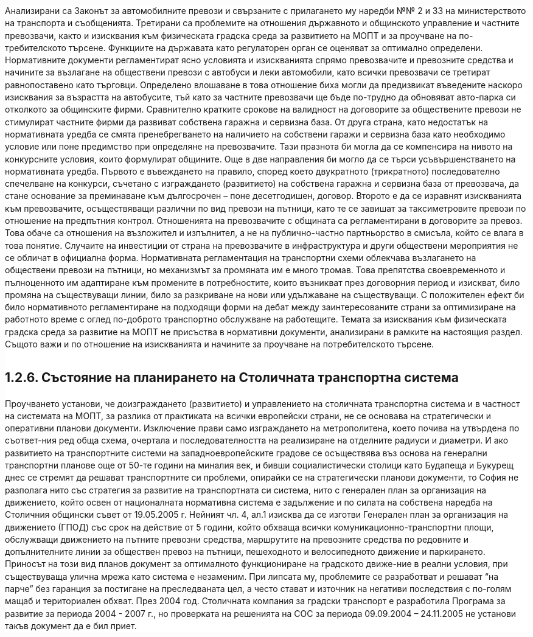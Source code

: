 Анализирани са Законът за автомобилните превози и свързаните с прилагането му наредби №№ 2 и 33 на министерството на транспорта и съобщенията. Третирани са проблемите на отношения държавното и общинското управление и частните превозвачи, както и изисквания към физическата градска среда за развитието на МОПТ и за проучване на по-требителското търсене.
Функциите на държавата като регулаторен орган се оценяват за оптимално определени. Нормативните документи регламентират ясно условията и изискванията спрямо превозвачите и превозните средства и начините за възлагане на обществени превози с автобуси и леки автомобили, като всички превозвачи се третират равнопоставено като търговци. Определено влошаване в това отношение биха могли да предизвикат въведените наскоро изисквания за възрастта на автобусите, тъй като за частните превозвачи ще бъде по-трудно  да обновяват авто-парка си отколкото за общинските фирми. Сравнително кратките срокове на валидност на договорите за обществените превози не стимулират частните фирми да развиват собствена гаражна и сервизна база. От друга страна, като недостатък на нормативната уредба се смята пренебрегването на наличието на собствени гаражи и сервизна база като необходимо условие или поне предимство при определяне на превозвачите. Тази празнота би могла да се компенсира на нивото на конкурсните условия, които формулират общините.
Още в две направления би могло да се търси усъвършенстването на нормативната уредба. Първото е въвеждането на правило,  според което двукратното (трикратното)  последователно спечелване на конкурси, съчетано с изграждането (развитието) на собствена гаражна и сервизна база от превозвача, да стане основание за преминаване към дългосрочен – поне десетгодишен, договор. Второто е да се изравнят изискванията към превозвачите, осъществяващи различни по вид превози на пътници, като те се завишат за таксиметровите превози по отношение на предпътния контрол.
Отношенията на превозвачите с общината са регламентирани в договорите за превоз. Това обаче са отношения на възложител и изпълнител, а не на публично-частно партньорство в смисъла, който се влага в това понятие. Случаите на инвестиции от страна на превозвачите в инфраструктура и други обществени мероприятия не се обличат в официална форма. 
Нормативната регламентация на транспортни схеми облекчава възлагането на обществени превози на пътници, но механизмът за промяната им е много тромав. Това препятства своевременното и пълноценното им адаптиране към промените в потребностите, които възникват през договорния период и изискват, било промяна на съществуващи линии, било за разкриване на нови или удължаване на съществуващи. С положителен ефект би било нормативното регламентиране на подходящи форми на дебат между заинтересованите страни за оптимизиране на работното време с оглед по-доброто транспортно обслужване на работещите.
Темата за изисквания към физическата градска среда за развитие на МОПТ  не присъства в нормативни документи, анализирани в рамките на настоящия раздел.  Същото важи и по отношение на изискванията и начините за проучване на потребителското търсене.
## 1.2.6. Състояние на планирането на Столичната транспортна система
Проучването установи, че доизграждането (развитието) и управлението на столичната транспортна система и в частност на системата на МОПТ, за разлика от практиката на всички европейски страни, не се основава на стратегически и оперативни планови документи. Изключение прави само изграждането на метрополитена, което почива на утвърдена по съответ-ния ред обща схема, очертала и последователността на реализиране на отделните радиуси и диаметри.
И ако развитието на транспортните системи на западноевропейските градове се осъществява въз основа на генерални транспортни планове още от 50-те години на миналия век, и бивши социалистически столици като Будапеща и Букурещ днес се стремят да решават транспортните си проблеми, опирайки се на стратегически планови документи, то София не разполага нито със стратегия за развитие на  транспортната си система, нито с генерален план за организация на движението, който освен от националната нормативна система е задължение и по силата на собствена наредба на Столичния общински съвет от 19.05.2005 г. Нейният чл. 4, ал.1 изисква да се изготви Генерален план за организация на движението (ГПОД) със срок на действие от 5 години, който обхваща всички комуникационно-транспортни площи, обслужващи движението на пътните превозни средства, маршрутите на превозните средства по редовните и допълнителните линии за обществен превоз на пътници, пешеходното и велосипедното движение и паркирането. Приносът на този вид планов документ за оптималното функциониране на градското движе-ние в реални условия, при съществуваща улична мрежа като система е незаменим. При липсата му, проблемите се разработват и решават “на парче” без гаранция за постигане на преследваната цел, а често стават и източник на негативи последствия с по-голям мащаб и териториален обхват. 
През 2004 год. Столичната компания за градски транспорт е разработила Програма за развитие за периода 2004 - 2007 г., но проверката на решенията на СОС за периода 09.09.2004 – 24.11.2005 не установи такъв документ да е бил приет.